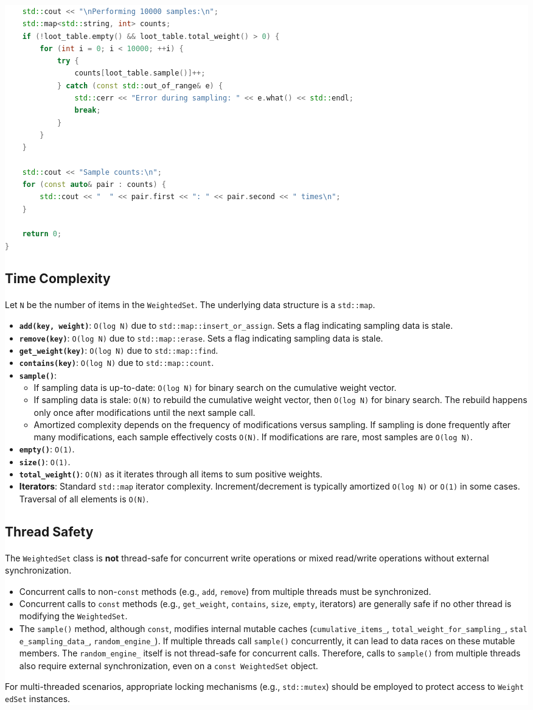 ```cpp
    std::cout << "\nPerforming 10000 samples:\n";
    std::map<std::string, int> counts;
    if (!loot_table.empty() && loot_table.total_weight() > 0) {
        for (int i = 0; i < 10000; ++i) {
            try {
                counts[loot_table.sample()]++;
            } catch (const std::out_of_range& e) {
                std::cerr << "Error during sampling: " << e.what() << std::endl;
                break;
            }
        }
    }

    std::cout << "Sample counts:\n";
    for (const auto& pair : counts) {
        std::cout << "  " << pair.first << ": " << pair.second << " times\n";
    }

    return 0;
}
```

## Time Complexity

Let `N` be the number of items in the `WeightedSet`.
The underlying data structure is a `std::map`.

-   **`add(key, weight)`**: `O(log N)` due to `std::map::insert_or_assign`. Sets a flag indicating sampling data is stale.
-   **`remove(key)`**: `O(log N)` due to `std::map::erase`. Sets a flag indicating sampling data is stale.
-   **`get_weight(key)`**: `O(log N)` due to `std::map::find`.
-   **`contains(key)`**: `O(log N)` due to `std::map::count`.
-   **`sample()`**:
    -   If sampling data is up-to-date: `O(log N)` for binary search on the cumulative weight vector.
    -   If sampling data is stale: `O(N)` to rebuild the cumulative weight vector, then `O(log N)` for binary search. The rebuild happens only once after modifications until the next sample call.
    -   Amortized complexity depends on the frequency of modifications versus sampling. If sampling is done frequently after many modifications, each sample effectively costs `O(N)`. If modifications are rare, most samples are `O(log N)`.
-   **`empty()`**: `O(1)`.
-   **`size()`**: `O(1)`.
-   **`total_weight()`**: `O(N)` as it iterates through all items to sum positive weights.
-   **Iterators**: Standard `std::map` iterator complexity. Increment/decrement is typically amortized `O(log N)` or `O(1)` in some cases. Traversal of all elements is `O(N)`.

## Thread Safety

The `WeightedSet` class is **not** thread-safe for concurrent write operations or mixed read/write operations without external synchronization.
-   Concurrent calls to non-`const` methods (e.g., `add`, `remove`) from multiple threads must be synchronized.
-   Concurrent calls to `const` methods (e.g., `get_weight`, `contains`, `size`, `empty`, iterators) are generally safe if no other thread is modifying the `WeightedSet`.
-   The `sample()` method, although `const`, modifies internal mutable caches (`cumulative_items_`, `total_weight_for_sampling_`, `stale_sampling_data_`, `random_engine_`). If multiple threads call `sample()` concurrently, it can lead to data races on these mutable members. The `random_engine_` itself is not thread-safe for concurrent calls. Therefore, calls to `sample()` from multiple threads also require external synchronization, even on a `const WeightedSet` object.

For multi-threaded scenarios, appropriate locking mechanisms (e.g., `std::mutex`) should be employed to protect access to `WeightedSet` instances.
